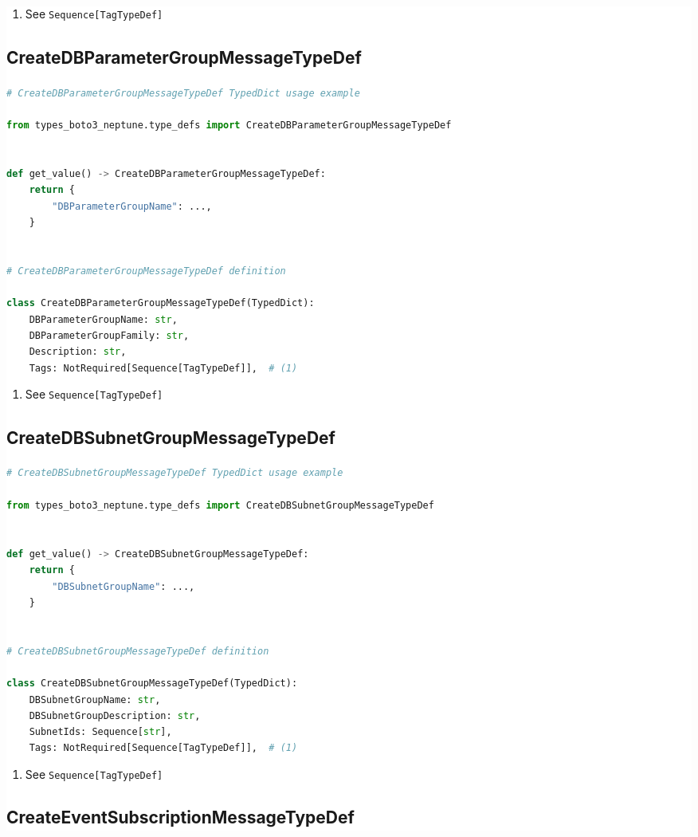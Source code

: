 1. See `Sequence[TagTypeDef]`

## CreateDBParameterGroupMessageTypeDef

```python
# CreateDBParameterGroupMessageTypeDef TypedDict usage example

from types_boto3_neptune.type_defs import CreateDBParameterGroupMessageTypeDef


def get_value() -> CreateDBParameterGroupMessageTypeDef:
    return {
        "DBParameterGroupName": ...,
    }


# CreateDBParameterGroupMessageTypeDef definition

class CreateDBParameterGroupMessageTypeDef(TypedDict):
    DBParameterGroupName: str,
    DBParameterGroupFamily: str,
    Description: str,
    Tags: NotRequired[Sequence[TagTypeDef]],  # (1)
```

1. See `Sequence[TagTypeDef]`

## CreateDBSubnetGroupMessageTypeDef

```python
# CreateDBSubnetGroupMessageTypeDef TypedDict usage example

from types_boto3_neptune.type_defs import CreateDBSubnetGroupMessageTypeDef


def get_value() -> CreateDBSubnetGroupMessageTypeDef:
    return {
        "DBSubnetGroupName": ...,
    }


# CreateDBSubnetGroupMessageTypeDef definition

class CreateDBSubnetGroupMessageTypeDef(TypedDict):
    DBSubnetGroupName: str,
    DBSubnetGroupDescription: str,
    SubnetIds: Sequence[str],
    Tags: NotRequired[Sequence[TagTypeDef]],  # (1)
```

1. See `Sequence[TagTypeDef]`

## CreateEventSubscriptionMessageTypeDef
